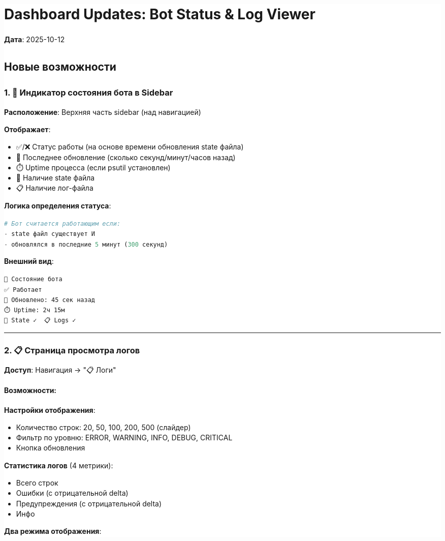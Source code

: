 # Dashboard Updates: Bot Status & Log Viewer

**Дата**: 2025-10-12

## Новые возможности

### 1. 🤖 Индикатор состояния бота в Sidebar

**Расположение**: Верхняя часть sidebar (над навигацией)

**Отображает**:
- ✅/❌ Статус работы (на основе времени обновления state файла)
- 📝 Последнее обновление (сколько секунд/минут/часов назад)
- ⏱️ Uptime процесса (если psutil установлен)
- 📄 Наличие state файла
- 📋 Наличие лог-файла

**Логика определения статуса**:
```python
# Бот считается работающим если:
- state файл существует И
- обновлялся в последние 5 минут (300 секунд)
```

**Внешний вид**:
```
🤖 Состояние бота
✅ Работает
📝 Обновлено: 45 сек назад
⏱️ Uptime: 2ч 15м
📄 State ✓  📋 Logs ✓
```

---

### 2. 📋 Страница просмотра логов

**Доступ**: Навигация → "📋 Логи"

#### Возможности:

**Настройки отображения**:
- Количество строк: 20, 50, 100, 200, 500 (слайдер)
- Фильтр по уровню: ERROR, WARNING, INFO, DEBUG, CRITICAL
- Кнопка обновления

**Статистика логов** (4 метрики):
- Всего строк
- Ошибки (с отрицательной delta)
- Предупреждения (с отрицательной delta)
- Инфо

**Два режима отображения**:

